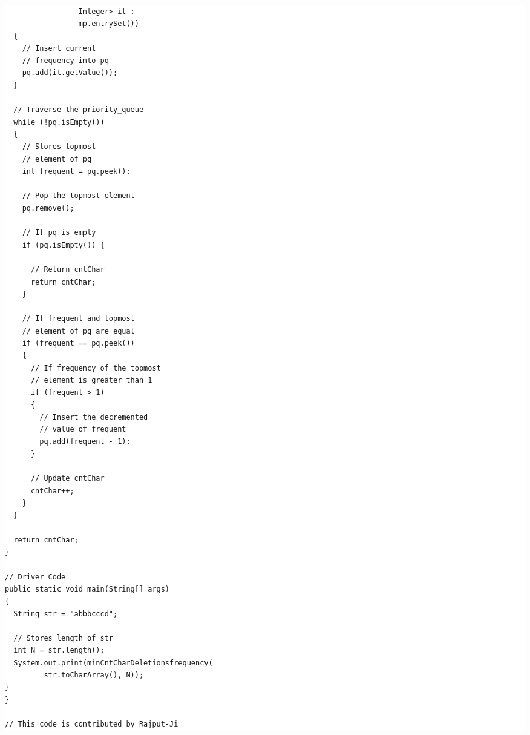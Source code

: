 ```
                 Integer> it :
                 mp.entrySet())
  {
    // Insert current
    // frequency into pq
    pq.add(it.getValue());
  }

  // Traverse the priority_queue
  while (!pq.isEmpty())
  {
    // Stores topmost
    // element of pq
    int frequent = pq.peek();

    // Pop the topmost element
    pq.remove();

    // If pq is empty
    if (pq.isEmpty()) {

      // Return cntChar
      return cntChar;
    }

    // If frequent and topmost
    // element of pq are equal
    if (frequent == pq.peek())
    {
      // If frequency of the topmost
      // element is greater than 1
      if (frequent > 1)
      {
        // Insert the decremented
        // value of frequent
        pq.add(frequent - 1);
      }

      // Update cntChar
      cntChar++;
    }
  }

  return cntChar;
}

// Driver Code
public static void main(String[] args)
{
  String str = "abbbcccd";

  // Stores length of str
  int N = str.length();
  System.out.print(minCntCharDeletionsfrequency(
         str.toCharArray(), N));
}
}

// This code is contributed by Rajput-Ji
```
